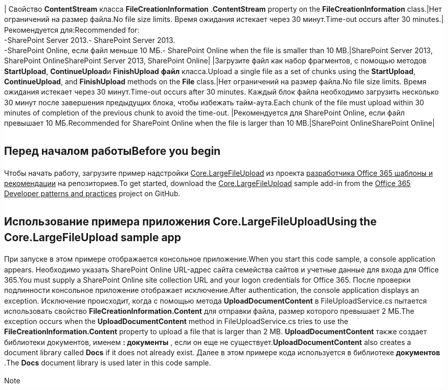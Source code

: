 | <span data-ttu-id="16a46-128">Свойство **ContentStream** класса **FileCreationInformation** .</span><span class="sxs-lookup"><span data-stu-id="16a46-128">**ContentStream** property on the **FileCreationInformation** class.</span></span>|<span data-ttu-id="16a46-129">Нет ограничений на размер файла.</span><span class="sxs-lookup"><span data-stu-id="16a46-129">No file size limits.</span></span> <span data-ttu-id="16a46-130">Время ожидания истекает через 30 минут.</span><span class="sxs-lookup"><span data-stu-id="16a46-130">Time-out occurs after 30 minutes.</span></span>|<span data-ttu-id="16a46-131">Рекомендуется для:</span><span class="sxs-lookup"><span data-stu-id="16a46-131">Recommended for:</span></span><br/><span data-ttu-id="16a46-132">-SharePoint Server 2013.</span><span class="sxs-lookup"><span data-stu-id="16a46-132">- SharePoint Server 2013.</span></span><br/><span data-ttu-id="16a46-133">-SharePoint Online, если файл меньше 10 МБ.</span><span class="sxs-lookup"><span data-stu-id="16a46-133">- SharePoint Online when the file is smaller than 10 MB.</span></span>|<span data-ttu-id="16a46-134">SharePoint Server 2013, SharePoint Online</span><span class="sxs-lookup"><span data-stu-id="16a46-134">SharePoint Server 2013, SharePoint Online</span></span>|
|<span data-ttu-id="16a46-135">Загрузите файл как набор фрагментов, с помощью методов **StartUpload**, **ContinueUpload**и **FinishUpload** **файл** класса.</span><span class="sxs-lookup"><span data-stu-id="16a46-135">Upload a single file as a set of chunks using the  **StartUpload**,  **ContinueUpload**, and  **FinishUpload** methods on the **File** class.</span></span>|<span data-ttu-id="16a46-136">Нет ограничений на размер файла.</span><span class="sxs-lookup"><span data-stu-id="16a46-136">No file size limits.</span></span> <span data-ttu-id="16a46-137">Время ожидания истекает через 30 минут.</span><span class="sxs-lookup"><span data-stu-id="16a46-137">Time-out occurs after 30 minutes.</span></span> <span data-ttu-id="16a46-138">Каждый блок файла необходимо загрузить несколько 30 минут после завершения предыдущих блока, чтобы избежать тайм-аута.</span><span class="sxs-lookup"><span data-stu-id="16a46-138">Each chunk of the file must upload within 30 minutes of completion of the previous chunk to avoid the time-out.</span></span> |<span data-ttu-id="16a46-139">Рекомендуется для SharePoint Online, если файл превышает 10 МБ.</span><span class="sxs-lookup"><span data-stu-id="16a46-139">Recommended for SharePoint Online when the file is larger than 10 MB.</span></span>|<span data-ttu-id="16a46-140">SharePoint Online</span><span class="sxs-lookup"><span data-stu-id="16a46-140">SharePoint Online</span></span>|

## <a name="before-you-begin"></a><span data-ttu-id="16a46-141">Перед началом работы</span><span class="sxs-lookup"><span data-stu-id="16a46-141">Before you begin</span></span>
<span data-ttu-id="16a46-142"><a name="sectionSection0"> </a></span><span class="sxs-lookup"><span data-stu-id="16a46-142"></span></span>

<span data-ttu-id="16a46-143">Чтобы начать работу, загрузите пример надстройки [Core.LargeFileUpload](https://github.com/SharePoint/PnP/tree/master/Samples/Core.LargeFileUpload) из проекта [разработчика Office 365 шаблоны и рекомендации](https://github.com/SharePoint/PnP/tree/dev) на репозиториев.</span><span class="sxs-lookup"><span data-stu-id="16a46-143">To get started, download the  [Core.LargeFileUpload](https://github.com/SharePoint/PnP/tree/master/Samples/Core.LargeFileUpload) sample add-in from the [Office 365 Developer patterns and practices](https://github.com/SharePoint/PnP/tree/dev) project on GitHub.</span></span>

## <a name="using-the-corelargefileupload-sample-app"></a><span data-ttu-id="16a46-144">Использование примера приложения Core.LargeFileUpload</span><span class="sxs-lookup"><span data-stu-id="16a46-144">Using the Core.LargeFileUpload sample app</span></span>
<span data-ttu-id="16a46-145"><a name="sectionSection1"> </a></span><span class="sxs-lookup"><span data-stu-id="16a46-145"></span></span>

<span data-ttu-id="16a46-146">При запуске в этом примере отображается консольное приложение.</span><span class="sxs-lookup"><span data-stu-id="16a46-146">When you start this code sample, a console application appears.</span></span> <span data-ttu-id="16a46-147">Необходимо указать SharePoint Online URL-адрес сайта семейства сайтов и учетные данные для входа для Office 365.</span><span class="sxs-lookup"><span data-stu-id="16a46-147">You must supply a SharePoint Online site collection URL and your logon credentials for Office 365.</span></span> <span data-ttu-id="16a46-148">После проверки подлинности консольное приложение отображает исключение.</span><span class="sxs-lookup"><span data-stu-id="16a46-148">After authentication, the console application displays an exception.</span></span> <span data-ttu-id="16a46-149">Исключение происходит, когда с помощью метода **UploadDocumentContent** в FileUploadService.cs пытается использовать свойство **FileCreationInformation.Content** для отправки файла, размер которого превышает 2 МБ.</span><span class="sxs-lookup"><span data-stu-id="16a46-149">The exception occurs when the  **UploadDocumentContent** method in FileUploadService.cs tries to use the **FileCreationInformation.Content** property to upload a file that is larger than 2 MB.</span></span> <span data-ttu-id="16a46-150">**UploadDocumentContent** также создает библиотеки документов, именем **: документы** , если он еще не существует.</span><span class="sxs-lookup"><span data-stu-id="16a46-150">**UploadDocumentContent** also creates a document library called **Docs** if it does not already exist.</span></span> <span data-ttu-id="16a46-151">Далее в этом примере кода используется в библиотеке **документов** .</span><span class="sxs-lookup"><span data-stu-id="16a46-151">The **Docs** document library is used later in this code sample.</span></span>

> [!NOTE] 